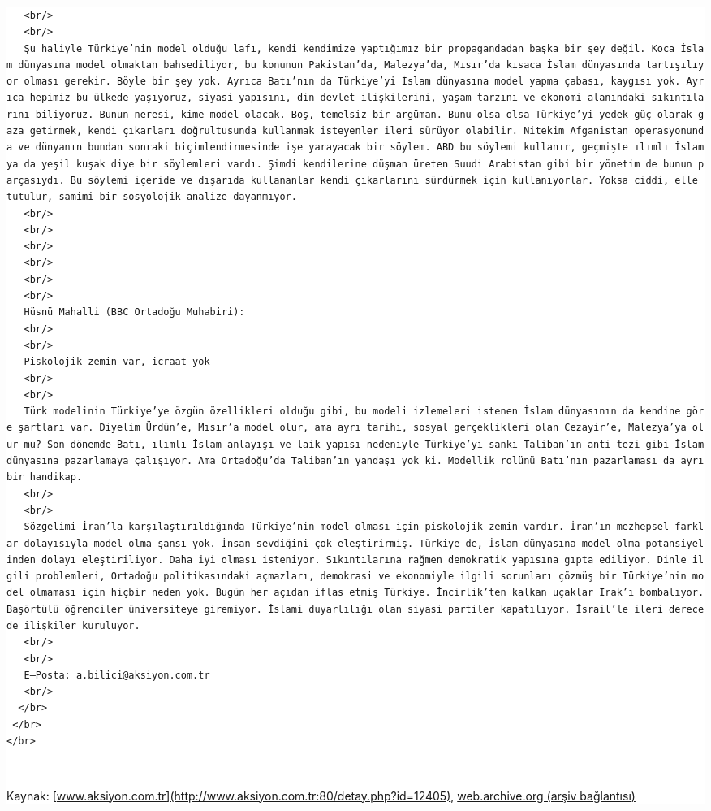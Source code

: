        <br/>
       <br/>
       Şu haliyle Türkiye’nin model olduğu lafı, kendi kendimize yaptığımız bir propagandadan başka bir şey değil. Koca İslam dünyasına model olmaktan bahsediliyor, bu konunun Pakistan’da, Malezya’da, Mısır’da kısaca İslam dünyasında tartışılıyor olması gerekir. Böyle bir şey yok. Ayrıca Batı’nın da Türkiye’yi İslam dünyasına model yapma çabası, kaygısı yok. Ayrıca hepimiz bu ülkede yaşıyoruz, siyasi yapısını, din—devlet ilişkilerini, yaşam tarzını ve ekonomi alanındaki sıkıntılarını biliyoruz. Bunun neresi, kime model olacak. Boş, temelsiz bir argüman. Bunu olsa olsa Türkiye’yi yedek güç olarak gaza getirmek, kendi çıkarları doğrultusunda kullanmak isteyenler ileri sürüyor olabilir. Nitekim Afganistan operasyonunda ve dünyanın bundan sonraki biçimlendirmesinde işe yarayacak bir söylem. ABD bu söylemi kullanır, geçmişte ılımlı İslam ya da yeşil kuşak diye bir söylemleri vardı. Şimdi kendilerine düşman üreten Suudi Arabistan gibi bir yönetim de bunun parçasıydı. Bu söylemi içeride ve dışarıda kullananlar kendi çıkarlarını sürdürmek için kullanıyorlar. Yoksa ciddi, elle tutulur, samimi bir sosyolojik analize dayanmıyor.
       <br/>
       <br/>
       <br/>
       <br/>
       <br/>
       <br/>
       Hüsnü Mahalli (BBC Ortadoğu Muhabiri):
       <br/>
       <br/>
       Piskolojik zemin var, icraat yok
       <br/>
       <br/>
       Türk modelinin Türkiye’ye özgün özellikleri olduğu gibi, bu modeli izlemeleri istenen İslam dünyasının da kendine göre şartları var. Diyelim Ürdün’e, Mısır’a model olur, ama ayrı tarihi, sosyal gerçeklikleri olan Cezayir’e, Malezya’ya olur mu? Son dönemde Batı, ılımlı İslam anlayışı ve laik yapısı nedeniyle Türkiye’yi sanki Taliban’ın anti—tezi gibi İslam dünyasına pazarlamaya çalışıyor. Ama Ortadoğu’da Taliban’ın yandaşı yok ki. Modellik rolünü Batı’nın pazarlaması da ayrı bir handikap.
       <br/>
       <br/>
       Sözgelimi İran’la karşılaştırıldığında Türkiye’nin model olması için piskolojik zemin vardır. İran’ın mezhepsel farklar dolayısıyla model olma şansı yok. İnsan sevdiğini çok eleştirirmiş. Türkiye de, İslam dünyasına model olma potansiyelinden dolayı eleştiriliyor. Daha iyi olması isteniyor. Sıkıntılarına rağmen demokratik yapısına gıpta ediliyor. Dinle ilgili problemleri, Ortadoğu politikasındaki açmazları, demokrasi ve ekonomiyle ilgili sorunları çözmüş bir Türkiye’nin model olmaması için hiçbir neden yok. Bugün her açıdan iflas etmiş Türkiye. İncirlik’ten kalkan uçaklar Irak’ı bombalıyor. Başörtülü öğrenciler üniversiteye giremiyor. İslami duyarlılığı olan siyasi partiler kapatılıyor. İsrail’le ileri derecede ilişkiler kuruluyor.
       <br/>
       <br/>
       E—Posta: a.bilici@aksiyon.com.tr
       <br/>
      </br>
     </br>
    </br>
   </br>
  </font>
 </p>
</div>


Kaynak: [www.aksiyon.com.tr](http://www.aksiyon.com.tr:80/detay.php?id=12405), [web.archive.org (arşiv bağlantısı)](http://web.archive.org/web/20050227031558/http://www.aksiyon.com.tr:80/detay.php?id=12405)
